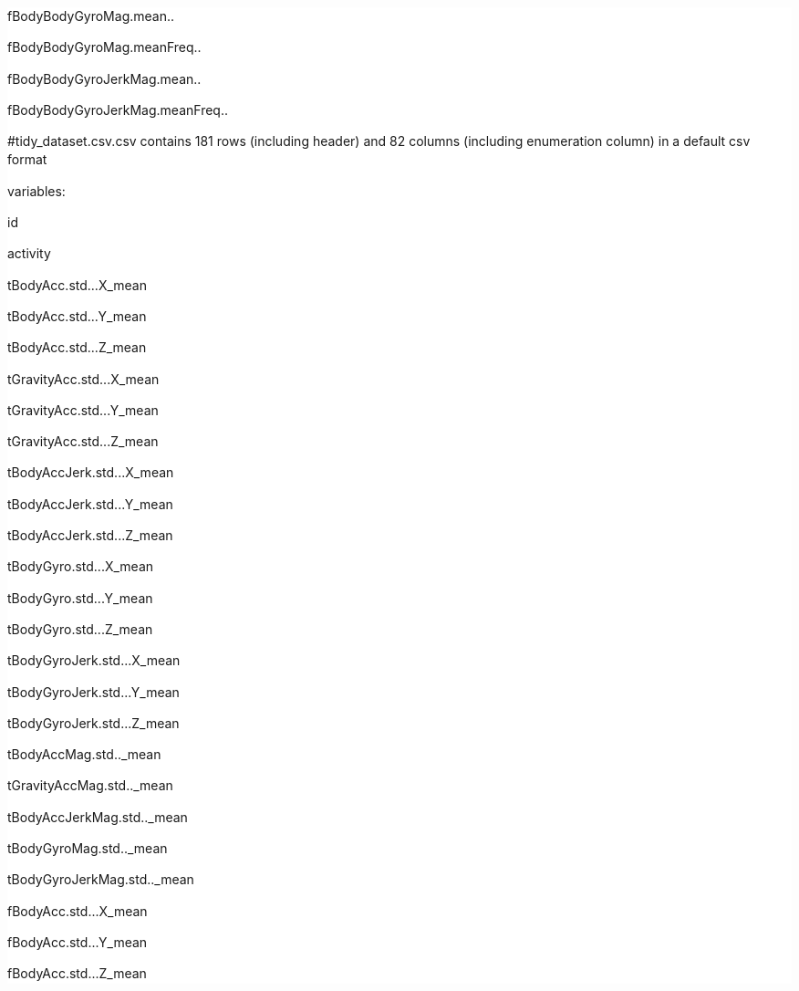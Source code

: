 fBodyBodyGyroMag.mean..

fBodyBodyGyroMag.meanFreq..

fBodyBodyGyroJerkMag.mean..

fBodyBodyGyroJerkMag.meanFreq..


#tidy_dataset.csv.csv
contains 181 rows (including header) and 82 columns (including enumeration column) in a default csv format

variables:

id

activity

tBodyAcc.std...X_mean

tBodyAcc.std...Y_mean

tBodyAcc.std...Z_mean

tGravityAcc.std...X_mean

tGravityAcc.std...Y_mean

tGravityAcc.std...Z_mean

tBodyAccJerk.std...X_mean

tBodyAccJerk.std...Y_mean

tBodyAccJerk.std...Z_mean

tBodyGyro.std...X_mean

tBodyGyro.std...Y_mean

tBodyGyro.std...Z_mean

tBodyGyroJerk.std...X_mean

tBodyGyroJerk.std...Y_mean

tBodyGyroJerk.std...Z_mean

tBodyAccMag.std.._mean

tGravityAccMag.std.._mean

tBodyAccJerkMag.std.._mean

tBodyGyroMag.std.._mean

tBodyGyroJerkMag.std.._mean

fBodyAcc.std...X_mean

fBodyAcc.std...Y_mean

fBodyAcc.std...Z_mean
